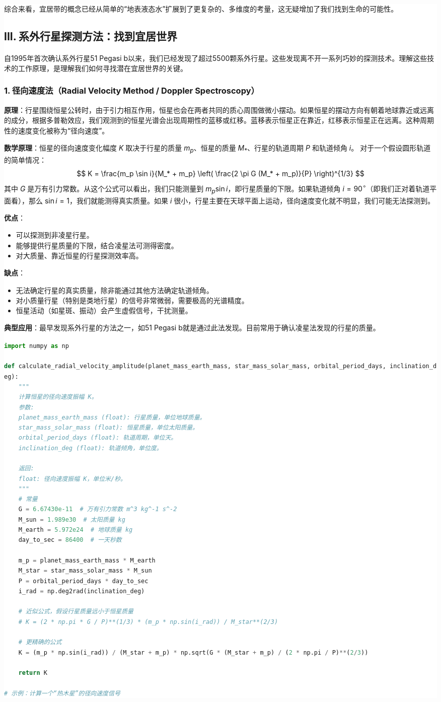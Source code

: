 综合来看，宜居带的概念已经从简单的“地表液态水”扩展到了更复杂的、多维度的考量，这无疑增加了我们找到生命的可能性。

## III. 系外行星探测方法：找到宜居世界

自1995年首次确认系外行星51 Pegasi b以来，我们已经发现了超过5500颗系外行星。这些发现离不开一系列巧妙的探测技术。理解这些技术的工作原理，是理解我们如何寻找潜在宜居世界的关键。

### 1. 径向速度法（Radial Velocity Method / Doppler Spectroscopy）

**原理**：行星围绕恒星公转时，由于引力相互作用，恒星也会在两者共同的质心周围做微小摆动。如果恒星的摆动方向有朝着地球靠近或远离的成分，根据多普勒效应，我们观测到的恒星光谱会出现周期性的蓝移或红移。蓝移表示恒星正在靠近，红移表示恒星正在远离。这种周期性的速度变化被称为“径向速度”。

**数学原理**：恒星的径向速度变化幅度 $K$ 取决于行星的质量 $m_p$、恒星的质量 $M_*$、行星的轨道周期 $P$ 和轨道倾角 $i$。
对于一个假设圆形轨道的简单情况：
$$ K = \frac{m_p \sin i}{M_* + m_p} \left( \frac{2 \pi G (M_* + m_p)}{P} \right)^{1/3} $$
其中 $G$ 是万有引力常数。从这个公式可以看出，我们只能测量到 $m_p \sin i$，即行星质量的下限。如果轨道倾角 $i=90^\circ$（即我们正对着轨道平面看），那么 $\sin i = 1$，我们就能测得真实质量。如果 $i$ 很小，行星主要在天球平面上运动，径向速度变化就不明显，我们可能无法探测到。

**优点**：
*   可以探测到非凌星行星。
*   能够提供行星质量的下限，结合凌星法可测得密度。
*   对大质量、靠近恒星的行星探测效率高。

**缺点**：
*   无法确定行星的真实质量，除非能通过其他方法确定轨道倾角。
*   对小质量行星（特别是类地行星）的信号非常微弱，需要极高的光谱精度。
*   恒星活动（如星斑、振动）会产生虚假信号，干扰测量。

**典型应用**：最早发现系外行星的方法之一，如51 Pegasi b就是通过此法发现。目前常用于确认凌星法发现的行星的质量。

```python
import numpy as np

def calculate_radial_velocity_amplitude(planet_mass_earth_mass, star_mass_solar_mass, orbital_period_days, inclination_deg):
    """
    计算恒星的径向速度振幅 K。
    参数:
    planet_mass_earth_mass (float): 行星质量，单位地球质量。
    star_mass_solar_mass (float): 恒星质量，单位太阳质量。
    orbital_period_days (float): 轨道周期，单位天。
    inclination_deg (float): 轨道倾角，单位度。

    返回:
    float: 径向速度振幅 K，单位米/秒。
    """
    # 常量
    G = 6.67430e-11  # 万有引力常数 m^3 kg^-1 s^-2
    M_sun = 1.989e30  # 太阳质量 kg
    M_earth = 5.972e24  # 地球质量 kg
    day_to_sec = 86400  # 一天秒数

    m_p = planet_mass_earth_mass * M_earth
    M_star = star_mass_solar_mass * M_sun
    P = orbital_period_days * day_to_sec
    i_rad = np.deg2rad(inclination_deg)

    # 近似公式，假设行星质量远小于恒星质量
    # K = (2 * np.pi * G / P)**(1/3) * (m_p * np.sin(i_rad)) / M_star**(2/3)
    
    # 更精确的公式
    K = (m_p * np.sin(i_rad)) / (M_star + m_p) * np.sqrt(G * (M_star + m_p) / (2 * np.pi / P)**(2/3))

    return K

# 示例：计算一个“热木星”的径向速度信号
```
